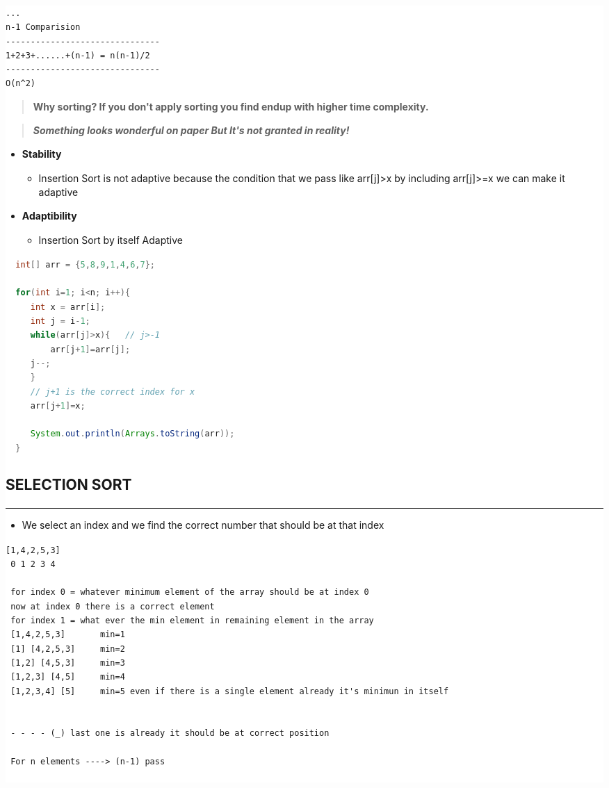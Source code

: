 ```
...
n-1 Comparision
-------------------------------
1+2+3+......+(n-1) = n(n-1)/2
-------------------------------
O(n^2)
```
> **Why sorting? If you don't apply sorting you find endup with higher time complexity.**

> ***Something looks wonderful on paper But It's not granted in reality!***

- **Stability**
  - Insertion Sort is not adaptive because the condition that we pass like arr[j]>x by including arr[j]>=x we can make it adaptive

- **Adaptibility**
  - Insertion Sort by itself Adaptive 

```Java
  int[] arr = {5,8,9,1,4,6,7};

  for(int i=1; i<n; i++){
     int x = arr[i];
     int j = i-1; 
     while(arr[j]>x){   // j>-1
         arr[j+1]=arr[j];
	 j--;
     }
     // j+1 is the correct index for x
     arr[j+1]=x;
     
     System.out.println(Arrays.toString(arr));
  }
```



## SELECTION SORT
***
- We select an index and we find the correct number that should be at that index

```
[1,4,2,5,3]
 0 1 2 3 4
 
 for index 0 = whatever minimum element of the array should be at index 0
 now at index 0 there is a correct element
 for index 1 = what ever the min element in remaining element in the array
 [1,4,2,5,3]       min=1
 [1] [4,2,5,3]     min=2
 [1,2] [4,5,3]     min=3
 [1,2,3] [4,5]     min=4
 [1,2,3,4] [5]     min=5 even if there is a single element already it's minimun in itself
 
 
 - - - - (_) last one is already it should be at correct position
 
 For n elements ----> (n-1) pass
 
```
